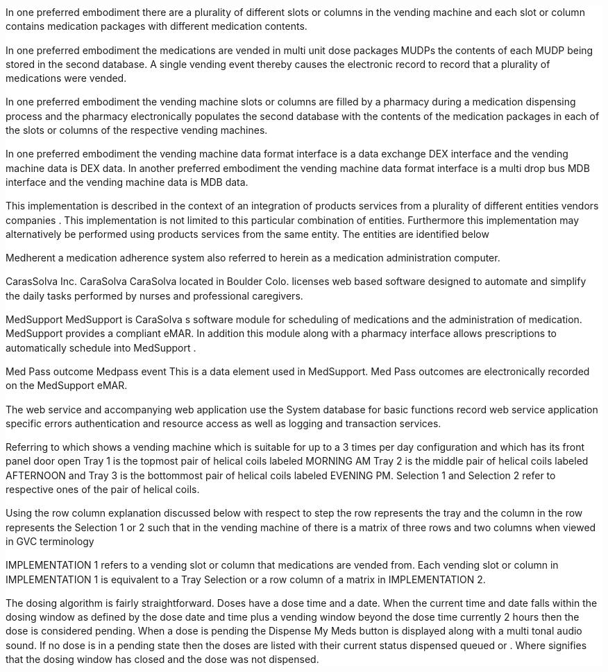 In one preferred embodiment there are a plurality of different slots or columns in the vending machine and each slot or column contains medication packages with different medication contents.

In one preferred embodiment the medications are vended in multi unit dose packages MUDPs the contents of each MUDP being stored in the second database. A single vending event thereby causes the electronic record to record that a plurality of medications were vended.

In one preferred embodiment the vending machine slots or columns are filled by a pharmacy during a medication dispensing process and the pharmacy electronically populates the second database with the contents of the medication packages in each of the slots or columns of the respective vending machines.

In one preferred embodiment the vending machine data format interface is a data exchange DEX interface and the vending machine data is DEX data. In another preferred embodiment the vending machine data format interface is a multi drop bus MDB interface and the vending machine data is MDB data.

This implementation is described in the context of an integration of products services from a plurality of different entities vendors companies . This implementation is not limited to this particular combination of entities. Furthermore this implementation may alternatively be performed using products services from the same entity. The entities are identified below 

Medherent a medication adherence system also referred to herein as a medication administration computer. 

CarasSolva Inc. CaraSolva CaraSolva located in Boulder Colo. licenses web based software designed to automate and simplify the daily tasks performed by nurses and professional caregivers.

MedSupport MedSupport is CaraSolva s software module for scheduling of medications and the administration of medication. MedSupport provides a compliant eMAR. In addition this module along with a pharmacy interface allows prescriptions to automatically schedule into MedSupport .

Med Pass outcome Medpass event This is a data element used in MedSupport. Med Pass outcomes are electronically recorded on the MedSupport eMAR.

 The web service and accompanying web application use the System database for basic functions record web service application specific errors authentication and resource access as well as logging and transaction services.

Referring to which shows a vending machine which is suitable for up to a 3 times per day configuration and which has its front panel door open Tray 1 is the topmost pair of helical coils labeled MORNING AM Tray 2 is the middle pair of helical coils labeled AFTERNOON and Tray 3 is the bottommost pair of helical coils labeled EVENING PM. Selection 1 and Selection 2 refer to respective ones of the pair of helical coils.

Using the row column explanation discussed below with respect to step the row represents the tray and the column in the row represents the Selection 1 or 2 such that in the vending machine of there is a matrix of three rows and two columns when viewed in GVC terminology 

IMPLEMENTATION 1 refers to a vending slot or column that medications are vended from. Each vending slot or column in IMPLEMENTATION 1 is equivalent to a Tray Selection or a row column of a matrix in IMPLEMENTATION 2.

The dosing algorithm is fairly straightforward. Doses have a dose time and a date. When the current time and date falls within the dosing window as defined by the dose date and time plus a vending window beyond the dose time currently 2 hours then the dose is considered pending. When a dose is pending the Dispense My Meds button is displayed along with a multi tonal audio sound. If no dose is in a pending state then the doses are listed with their current status dispensed queued or . Where signifies that the dosing window has closed and the dose was not dispensed.
